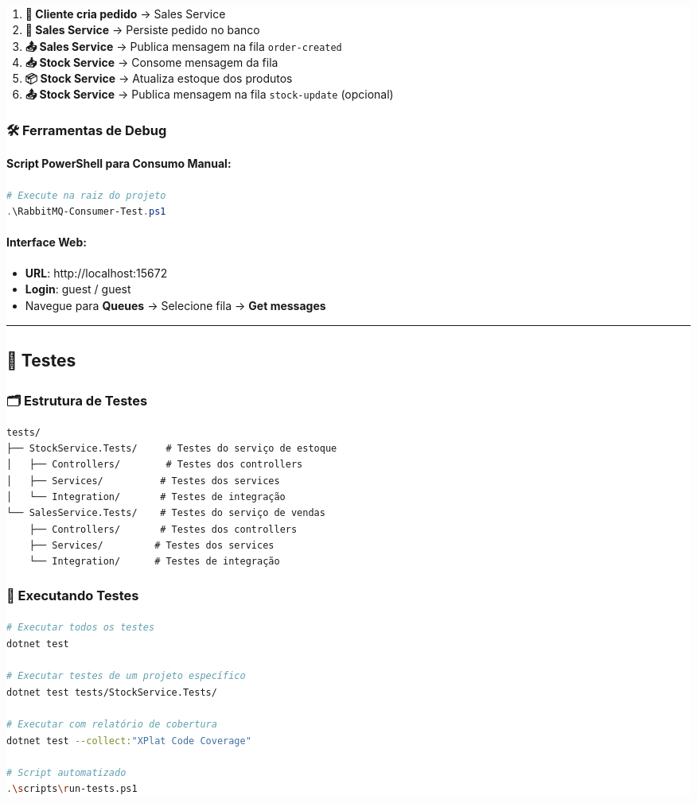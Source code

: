 1. **🛒 Cliente cria pedido** → Sales Service
2. **📝 Sales Service** → Persiste pedido no banco
3. **📤 Sales Service** → Publica mensagem na fila `order-created`
4. **📥 Stock Service** → Consome mensagem da fila
5. **📦 Stock Service** → Atualiza estoque dos produtos
6. **📤 Stock Service** → Publica mensagem na fila `stock-update` (opcional)

### 🛠️ Ferramentas de Debug

#### Script PowerShell para Consumo Manual:
```powershell
# Execute na raiz do projeto
.\RabbitMQ-Consumer-Test.ps1
```

#### Interface Web:
- **URL**: http://localhost:15672
- **Login**: guest / guest
- Navegue para **Queues** → Selecione fila → **Get messages**

---

## 🧪 Testes

### 🗂️ Estrutura de Testes

```
tests/
├── StockService.Tests/     # Testes do serviço de estoque
│   ├── Controllers/        # Testes dos controllers
│   ├── Services/          # Testes dos services
│   └── Integration/       # Testes de integração
└── SalesService.Tests/    # Testes do serviço de vendas
    ├── Controllers/       # Testes dos controllers
    ├── Services/         # Testes dos services
    └── Integration/      # Testes de integração
```

### 🚀 Executando Testes

```bash
# Executar todos os testes
dotnet test

# Executar testes de um projeto específico
dotnet test tests/StockService.Tests/

# Executar com relatório de cobertura
dotnet test --collect:"XPlat Code Coverage"

# Script automatizado
.\scripts\run-tests.ps1
```
